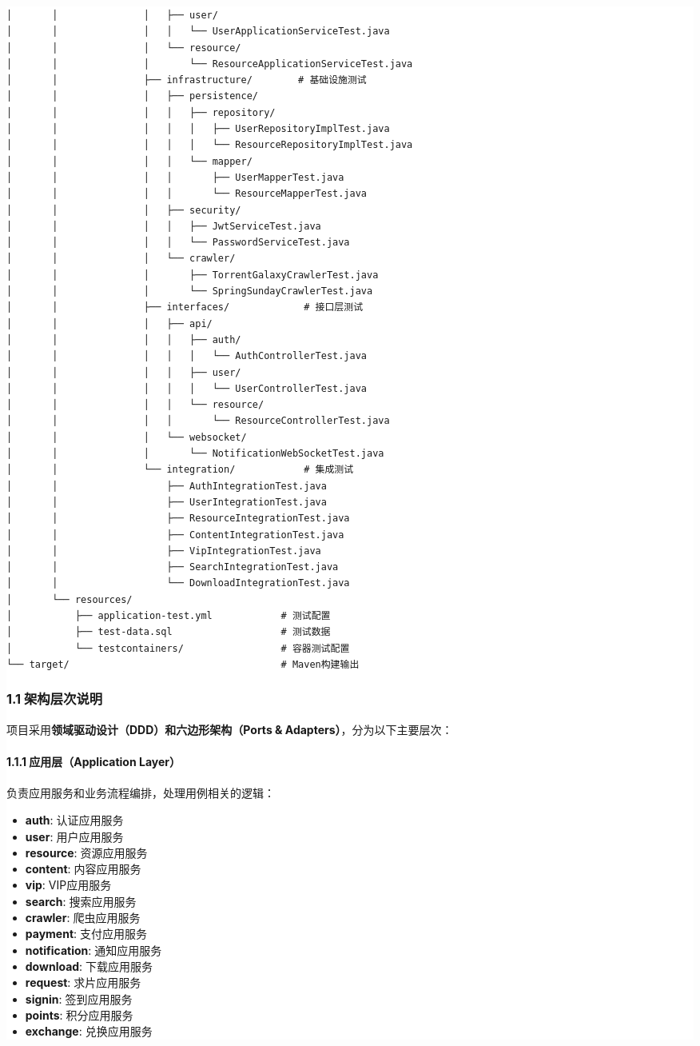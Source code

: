 ```
│       │               │   ├── user/
│       │               │   │   └── UserApplicationServiceTest.java
│       │               │   └── resource/
│       │               │       └── ResourceApplicationServiceTest.java
│       │               ├── infrastructure/        # 基础设施测试
│       │               │   ├── persistence/
│       │               │   │   ├── repository/
│       │               │   │   │   ├── UserRepositoryImplTest.java
│       │               │   │   │   └── ResourceRepositoryImplTest.java
│       │               │   │   └── mapper/
│       │               │   │       ├── UserMapperTest.java
│       │               │   │       └── ResourceMapperTest.java
│       │               │   ├── security/
│       │               │   │   ├── JwtServiceTest.java
│       │               │   │   └── PasswordServiceTest.java
│       │               │   └── crawler/
│       │               │       ├── TorrentGalaxyCrawlerTest.java
│       │               │       └── SpringSundayCrawlerTest.java
│       │               ├── interfaces/             # 接口层测试
│       │               │   ├── api/
│       │               │   │   ├── auth/
│       │               │   │   │   └── AuthControllerTest.java
│       │               │   │   ├── user/
│       │               │   │   │   └── UserControllerTest.java
│       │               │   │   └── resource/
│       │               │   │       └── ResourceControllerTest.java
│       │               │   └── websocket/
│       │               │       └── NotificationWebSocketTest.java
│       │               └── integration/            # 集成测试
│       │                   ├── AuthIntegrationTest.java
│       │                   ├── UserIntegrationTest.java
│       │                   ├── ResourceIntegrationTest.java
│       │                   ├── ContentIntegrationTest.java
│       │                   ├── VipIntegrationTest.java
│       │                   ├── SearchIntegrationTest.java
│       │                   └── DownloadIntegrationTest.java
│       └── resources/
│           ├── application-test.yml            # 测试配置
│           ├── test-data.sql                   # 测试数据
│           └── testcontainers/                 # 容器测试配置
└── target/                                     # Maven构建输出
```

### 1.1 架构层次说明

项目采用**领域驱动设计（DDD）**和**六边形架构（Ports & Adapters）**，分为以下主要层次：

#### 1.1.1 应用层（Application Layer）
负责应用服务和业务流程编排，处理用例相关的逻辑：
- **auth**: 认证应用服务
- **user**: 用户应用服务
- **resource**: 资源应用服务
- **content**: 内容应用服务
- **vip**: VIP应用服务
- **search**: 搜索应用服务
- **crawler**: 爬虫应用服务
- **payment**: 支付应用服务
- **notification**: 通知应用服务
- **download**: 下载应用服务
- **request**: 求片应用服务
- **signin**: 签到应用服务
- **points**: 积分应用服务
- **exchange**: 兑换应用服务